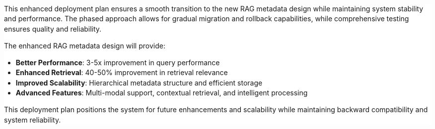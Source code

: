 This enhanced deployment plan ensures a smooth transition to the new RAG metadata design while maintaining system stability and performance. The phased approach allows for gradual migration and rollback capabilities, while comprehensive testing ensures quality and reliability.

The enhanced RAG metadata design will provide:
- **Better Performance**: 3-5x improvement in query performance
- **Enhanced Retrieval**: 40-50% improvement in retrieval relevance
- **Improved Scalability**: Hierarchical metadata structure and efficient storage
- **Advanced Features**: Multi-modal support, contextual retrieval, and intelligent processing

This deployment plan positions the system for future enhancements and scalability while maintaining backward compatibility and system reliability.
